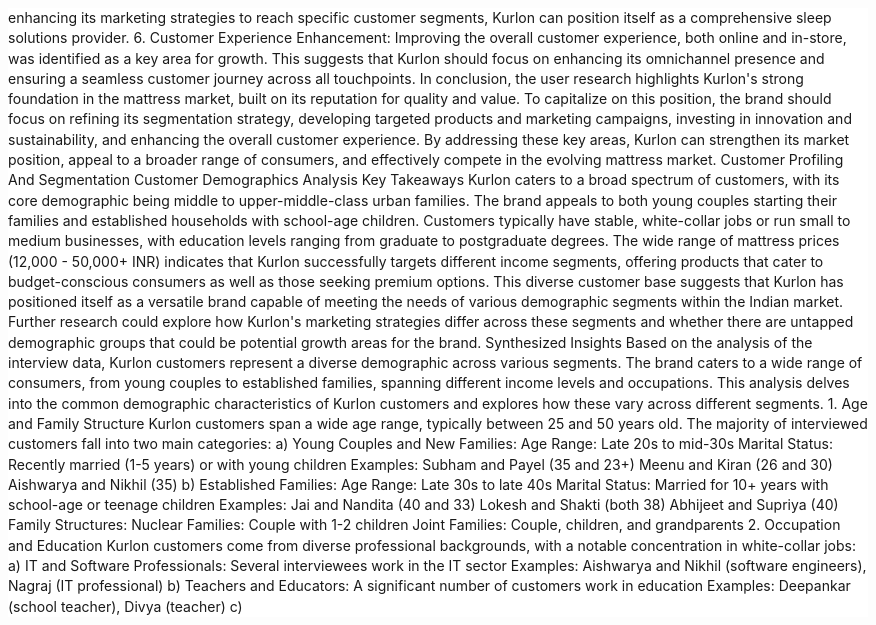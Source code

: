 enhancing its marketing strategies to reach specific customer segments, Kurlon can position itself as a comprehensive sleep solutions provider. 6. Customer Experience Enhancement: Improving the overall customer experience, both online and in-store, was identified as a key area for growth. This suggests that Kurlon should focus on enhancing its omnichannel presence and ensuring a seamless customer journey across all touchpoints. In conclusion, the user research highlights Kurlon's strong foundation in the mattress market, built on its reputation for quality and value. To capitalize on this position, the brand should focus on refining its segmentation strategy, developing targeted products and marketing campaigns, investing in innovation and sustainability, and enhancing the overall customer experience. By addressing these key areas, Kurlon can strengthen its market position, appeal to a broader range of consumers, and effectively compete in the evolving mattress market. Customer Profiling And Segmentation Customer Demographics Analysis Key Takeaways Kurlon caters to a broad spectrum of customers, with its core demographic being middle to upper-middle-class urban families. The brand appeals to both young couples starting their families and established households with school-age children. Customers typically have stable, white-collar jobs or run small to medium businesses, with education levels ranging from graduate to postgraduate degrees. The wide range of mattress prices (12,000 - 50,000+ INR) indicates that Kurlon successfully targets different income segments, offering products that cater to budget-conscious consumers as well as those seeking premium options. This diverse customer base suggests that Kurlon has positioned itself as a versatile brand capable of meeting the needs of various demographic segments within the Indian market. Further research could explore how Kurlon's marketing strategies differ across these segments and whether there are untapped demographic groups that could be potential growth areas for the brand. Synthesized Insights Based on the analysis of the interview data, Kurlon customers represent a diverse demographic across various segments. The brand caters to a wide range of consumers, from young couples to established families, spanning different income levels and occupations. This analysis delves into the common demographic characteristics of Kurlon customers and explores how these vary across different segments. 1. Age and Family Structure Kurlon customers span a wide age range, typically between 25 and 50 years old. The majority of interviewed customers fall into two main categories: a) Young Couples and New Families: Age Range: Late 20s to mid-30s Marital Status: Recently married (1-5 years) or with young children Examples: Subham and Payel (35 and 23+) Meenu and Kiran (26 and 30) Aishwarya and Nikhil (35) b) Established Families: Age Range: Late 30s to late 40s Marital Status: Married for 10+ years with school-age or teenage children Examples: Jai and Nandita (40 and 33) Lokesh and Shakti (both 38) Abhijeet and Supriya (40) Family Structures: Nuclear Families: Couple with 1-2 children Joint Families: Couple, children, and grandparents 2. Occupation and Education Kurlon customers come from diverse professional backgrounds, with a notable concentration in white-collar jobs: a) IT and Software Professionals: Several interviewees work in the IT sector Examples: Aishwarya and Nikhil (software engineers), Nagraj (IT professional) b) Teachers and Educators: A significant number of customers work in education Examples: Deepankar (school teacher), Divya (teacher) c)